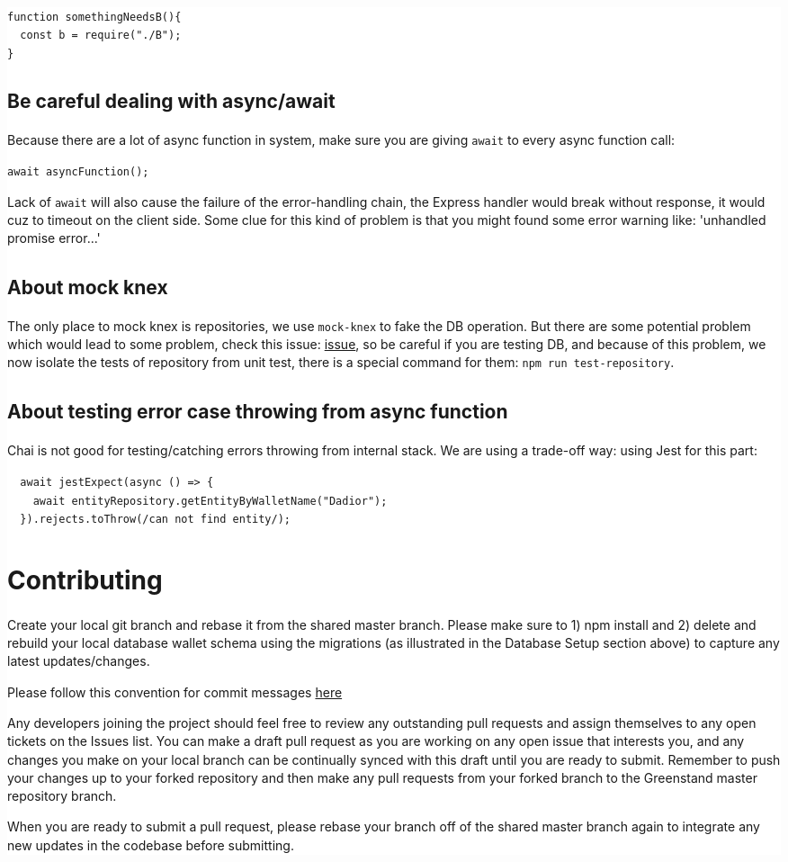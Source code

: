 ```
function somethingNeedsB(){
  const b = require("./B");
}
```

## Be careful dealing with async/await

Because there are a lot of async function in system, make sure you are giving `await` to every async function call:

```
await asyncFunction();
```

Lack of `await` will also cause the failure of the error-handling chain, the Express handler would break without response, it would cuz to timeout on the client side. Some clue for this kind of problem is that you might found some error warning like: 'unhandled promise error...'

## About mock knex

The only place to mock knex is repositories, we use `mock-knex` to fake the DB operation. But there are some potential problem which would lead to some problem, check this issue: [issue](https://github.com/Greenstand/treetracker-wallet-api/issues/36), so be careful if you are testing DB, and because of this problem, we now isolate the tests of repository from unit test, there is a special command for them: `npm run test-repository`.

## About testing error case throwing from async function

Chai is not good for testing/catching errors throwing from internal stack. We are using a trade-off way: using Jest for this part:

```
  await jestExpect(async () => {
    await entityRepository.getEntityByWalletName("Dadior");
  }).rejects.toThrow(/can not find entity/);
```

# Contributing

Create your local git branch and rebase it from the shared master branch. Please make sure to 1) npm install and 2) delete and rebuild your local database wallet schema using the migrations (as illustrated in the Database Setup section above) to capture any latest updates/changes.

Please follow this convention for commit messages [here](https://www.conventionalcommits.org/en/v1.0.0/)

Any developers joining the project should feel free to review any outstanding pull requests and assign themselves to any open tickets on the Issues list. You can make a draft pull request as you are working on any open issue that interests you, and any changes you make on your local branch can be continually synced with this draft until you are ready to submit. Remember to push your changes up to your forked repository and then make any pull requests from your forked branch to the Greenstand master repository branch.

When you are ready to submit a pull request, please rebase your branch off of the shared master branch again to integrate any new updates in the codebase before submitting.
